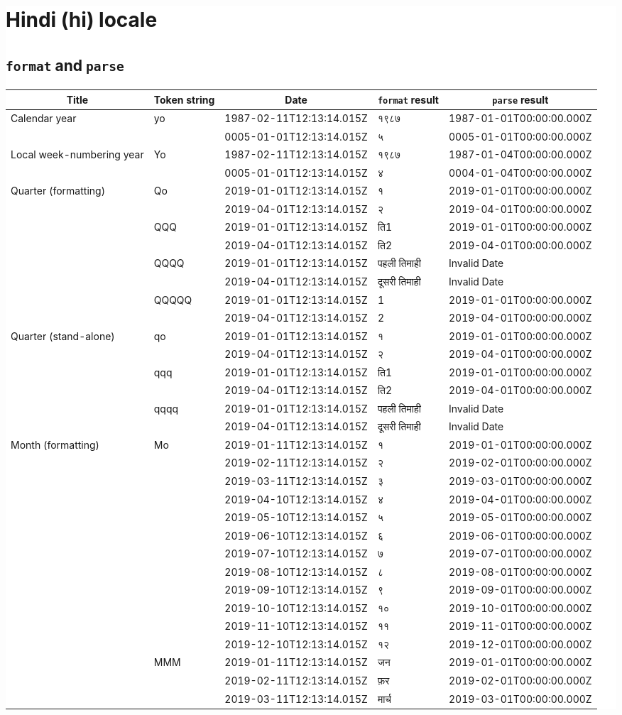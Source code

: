 # Hindi (hi) locale

## `format` and `parse`

| Title                           | Token string | Date                     | `format` result                                         | `parse` result           |
| ------------------------------- | ------------ | ------------------------ | ------------------------------------------------------- | ------------------------ |
| Calendar year                   | yo           | 1987-02-11T12:13:14.015Z | १९८७                                                    | 1987-01-01T00:00:00.000Z |
|                                 |              | 0005-01-01T12:13:14.015Z | ५                                                       | 0005-01-01T00:00:00.000Z |
| Local week-numbering year       | Yo           | 1987-02-11T12:13:14.015Z | १९८७                                                    | 1987-01-04T00:00:00.000Z |
|                                 |              | 0005-01-01T12:13:14.015Z | ४                                                       | 0004-01-04T00:00:00.000Z |
| Quarter (formatting)            | Qo           | 2019-01-01T12:13:14.015Z | १                                                       | 2019-01-01T00:00:00.000Z |
|                                 |              | 2019-04-01T12:13:14.015Z | २                                                       | 2019-04-01T00:00:00.000Z |
|                                 | QQQ          | 2019-01-01T12:13:14.015Z | ति1                                                     | 2019-01-01T00:00:00.000Z |
|                                 |              | 2019-04-01T12:13:14.015Z | ति2                                                     | 2019-04-01T00:00:00.000Z |
|                                 | QQQQ         | 2019-01-01T12:13:14.015Z | पहली तिमाही                                             | Invalid Date             |
|                                 |              | 2019-04-01T12:13:14.015Z | दूसरी तिमाही                                            | Invalid Date             |
|                                 | QQQQQ        | 2019-01-01T12:13:14.015Z | 1                                                       | 2019-01-01T00:00:00.000Z |
|                                 |              | 2019-04-01T12:13:14.015Z | 2                                                       | 2019-04-01T00:00:00.000Z |
| Quarter (stand-alone)           | qo           | 2019-01-01T12:13:14.015Z | १                                                       | 2019-01-01T00:00:00.000Z |
|                                 |              | 2019-04-01T12:13:14.015Z | २                                                       | 2019-04-01T00:00:00.000Z |
|                                 | qqq          | 2019-01-01T12:13:14.015Z | ति1                                                     | 2019-01-01T00:00:00.000Z |
|                                 |              | 2019-04-01T12:13:14.015Z | ति2                                                     | 2019-04-01T00:00:00.000Z |
|                                 | qqqq         | 2019-01-01T12:13:14.015Z | पहली तिमाही                                             | Invalid Date             |
|                                 |              | 2019-04-01T12:13:14.015Z | दूसरी तिमाही                                            | Invalid Date             |
| Month (formatting)              | Mo           | 2019-01-11T12:13:14.015Z | १                                                       | 2019-01-01T00:00:00.000Z |
|                                 |              | 2019-02-11T12:13:14.015Z | २                                                       | 2019-02-01T00:00:00.000Z |
|                                 |              | 2019-03-11T12:13:14.015Z | ३                                                       | 2019-03-01T00:00:00.000Z |
|                                 |              | 2019-04-10T12:13:14.015Z | ४                                                       | 2019-04-01T00:00:00.000Z |
|                                 |              | 2019-05-10T12:13:14.015Z | ५                                                       | 2019-05-01T00:00:00.000Z |
|                                 |              | 2019-06-10T12:13:14.015Z | ६                                                       | 2019-06-01T00:00:00.000Z |
|                                 |              | 2019-07-10T12:13:14.015Z | ७                                                       | 2019-07-01T00:00:00.000Z |
|                                 |              | 2019-08-10T12:13:14.015Z | ८                                                       | 2019-08-01T00:00:00.000Z |
|                                 |              | 2019-09-10T12:13:14.015Z | ९                                                       | 2019-09-01T00:00:00.000Z |
|                                 |              | 2019-10-10T12:13:14.015Z | १०                                                      | 2019-10-01T00:00:00.000Z |
|                                 |              | 2019-11-10T12:13:14.015Z | ११                                                      | 2019-11-01T00:00:00.000Z |
|                                 |              | 2019-12-10T12:13:14.015Z | १२                                                      | 2019-12-01T00:00:00.000Z |
|                                 | MMM          | 2019-01-11T12:13:14.015Z | जन                                                      | 2019-01-01T00:00:00.000Z |
|                                 |              | 2019-02-11T12:13:14.015Z | फ़र                                                     | 2019-02-01T00:00:00.000Z |
|                                 |              | 2019-03-11T12:13:14.015Z | मार्च                                                   | 2019-03-01T00:00:00.000Z |